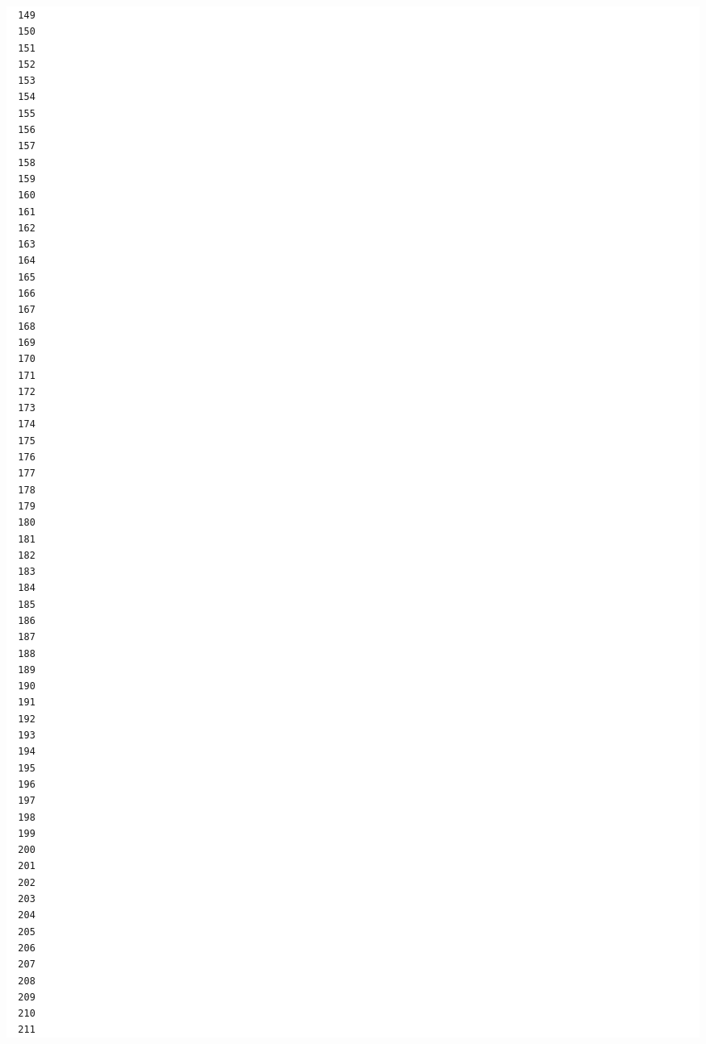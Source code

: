 ```
  149
  150
  151
  152
  153
  154
  155
  156
  157
  158
  159
  160
  161
  162
  163
  164
  165
  166
  167
  168
  169
  170
  171
  172
  173
  174
  175
  176
  177
  178
  179
  180
  181
  182
  183
  184
  185
  186
  187
  188
  189
  190
  191
  192
  193
  194
  195
  196
  197
  198
  199
  200
  201
  202
  203
  204
  205
  206
  207
  208
  209
  210
  211
```